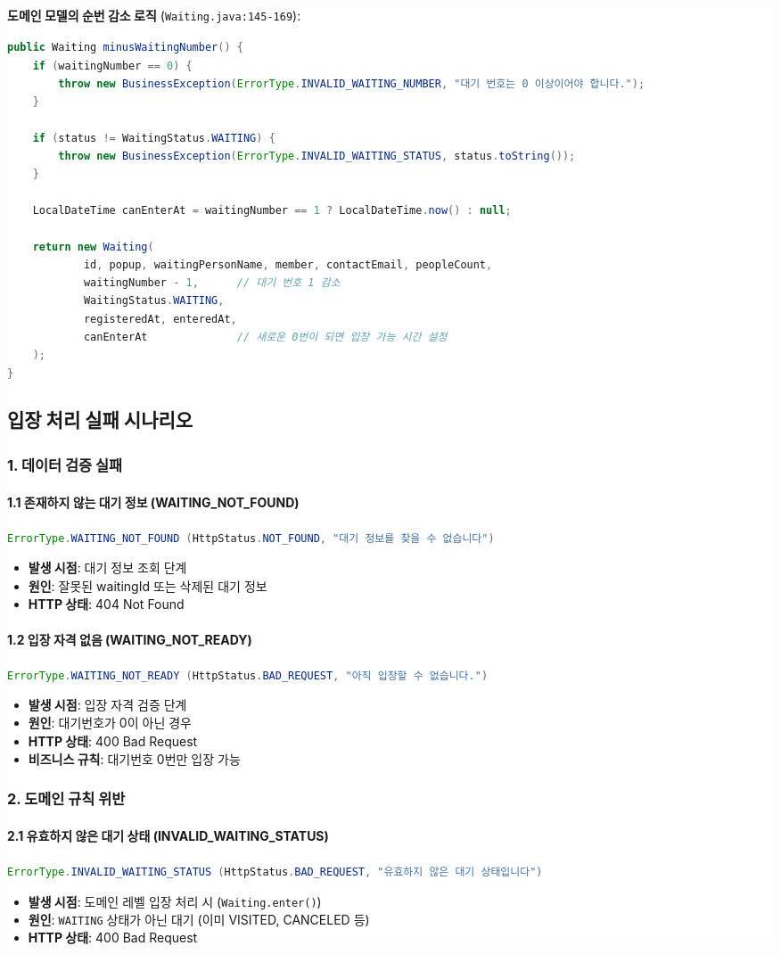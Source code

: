 **도메인 모델의 순번 감소 로직** (`Waiting.java:145-169`):
```java
public Waiting minusWaitingNumber() {
    if (waitingNumber == 0) {
        throw new BusinessException(ErrorType.INVALID_WAITING_NUMBER, "대기 번호는 0 이상이어야 합니다.");
    }

    if (status != WaitingStatus.WAITING) {
        throw new BusinessException(ErrorType.INVALID_WAITING_STATUS, status.toString());
    }

    LocalDateTime canEnterAt = waitingNumber == 1 ? LocalDateTime.now() : null;

    return new Waiting(
            id, popup, waitingPersonName, member, contactEmail, peopleCount,
            waitingNumber - 1,      // 대기 번호 1 감소
            WaitingStatus.WAITING,
            registeredAt, enteredAt,
            canEnterAt              // 새로운 0번이 되면 입장 가능 시간 설정
    );
}
```

## 입장 처리 실패 시나리오

### 1. 데이터 검증 실패

#### 1.1 존재하지 않는 대기 정보 (WAITING_NOT_FOUND)
```java
ErrorType.WAITING_NOT_FOUND (HttpStatus.NOT_FOUND, "대기 정보를 찾을 수 없습니다")
```
- **발생 시점**: 대기 정보 조회 단계
- **원인**: 잘못된 waitingId 또는 삭제된 대기 정보
- **HTTP 상태**: 404 Not Found

#### 1.2 입장 자격 없음 (WAITING_NOT_READY)
```java
ErrorType.WAITING_NOT_READY (HttpStatus.BAD_REQUEST, "아직 입장할 수 없습니다.")
```
- **발생 시점**: 입장 자격 검증 단계
- **원인**: 대기번호가 0이 아닌 경우
- **HTTP 상태**: 400 Bad Request
- **비즈니스 규칙**: 대기번호 0번만 입장 가능

### 2. 도메인 규칙 위반

#### 2.1 유효하지 않은 대기 상태 (INVALID_WAITING_STATUS)
```java
ErrorType.INVALID_WAITING_STATUS (HttpStatus.BAD_REQUEST, "유효하지 않은 대기 상태입니다")
```
- **발생 시점**: 도메인 레벨 입장 처리 시 (`Waiting.enter()`)
- **원인**: `WAITING` 상태가 아닌 대기 (이미 VISITED, CANCELED 등)
- **HTTP 상태**: 400 Bad Request
